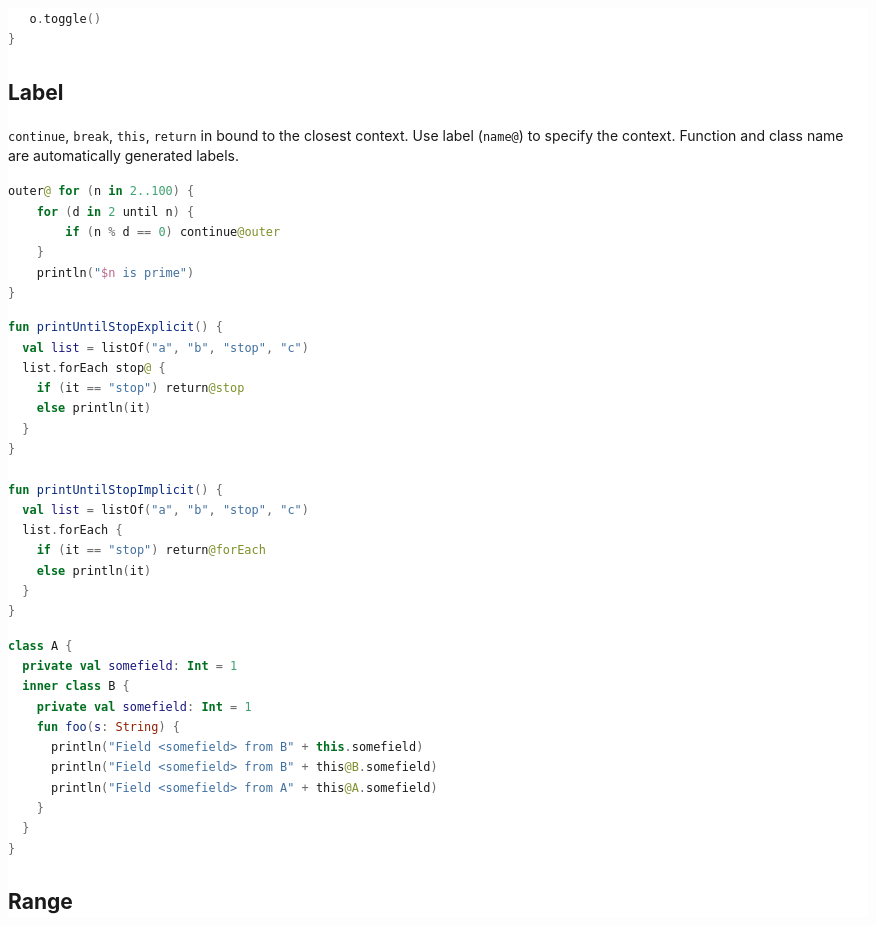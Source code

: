 ```kt
   o.toggle()
}
```

## Label

`continue`, `break`, `this`, `return` in bound to the closest context. Use label (`name@`) to specify the context.
Function and class name are automatically generated labels.

```kt
outer@ for (n in 2..100) {
    for (d in 2 until n) {
        if (n % d == 0) continue@outer
    }
    println("$n is prime")
}
```

```kt
fun printUntilStopExplicit() {
  val list = listOf("a", "b", "stop", "c")
  list.forEach stop@ {
    if (it == "stop") return@stop
    else println(it)
  }
}

fun printUntilStopImplicit() {
  val list = listOf("a", "b", "stop", "c")
  list.forEach {
    if (it == "stop") return@forEach
    else println(it)
  }
}
```

```kt
class A {
  private val somefield: Int = 1
  inner class B {
    private val somefield: Int = 1
    fun foo(s: String) {
      println("Field <somefield> from B" + this.somefield)
      println("Field <somefield> from B" + this@B.somefield)
      println("Field <somefield> from A" + this@A.somefield)
    }
  }
}
```

## Range
